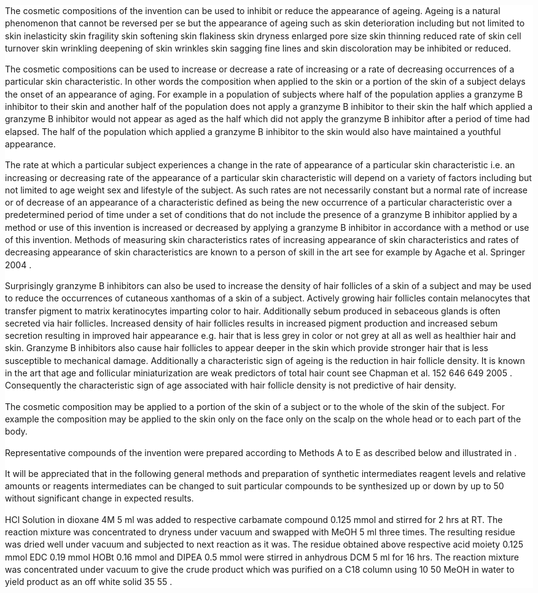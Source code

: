 The cosmetic compositions of the invention can be used to inhibit or reduce the appearance of ageing. Ageing is a natural phenomenon that cannot be reversed per se but the appearance of ageing such as skin deterioration including but not limited to skin inelasticity skin fragility skin softening skin flakiness skin dryness enlarged pore size skin thinning reduced rate of skin cell turnover skin wrinkling deepening of skin wrinkles skin sagging fine lines and skin discoloration may be inhibited or reduced.

The cosmetic compositions can be used to increase or decrease a rate of increasing or a rate of decreasing occurrences of a particular skin characteristic. In other words the composition when applied to the skin or a portion of the skin of a subject delays the onset of an appearance of aging. For example in a population of subjects where half of the population applies a granzyme B inhibitor to their skin and another half of the population does not apply a granzyme B inhibitor to their skin the half which applied a granzyme B inhibitor would not appear as aged as the half which did not apply the granzyme B inhibitor after a period of time had elapsed. The half of the population which applied a granzyme B inhibitor to the skin would also have maintained a youthful appearance.

The rate at which a particular subject experiences a change in the rate of appearance of a particular skin characteristic i.e. an increasing or decreasing rate of the appearance of a particular skin characteristic will depend on a variety of factors including but not limited to age weight sex and lifestyle of the subject. As such rates are not necessarily constant but a normal rate of increase or of decrease of an appearance of a characteristic defined as being the new occurrence of a particular characteristic over a predetermined period of time under a set of conditions that do not include the presence of a granzyme B inhibitor applied by a method or use of this invention is increased or decreased by applying a granzyme B inhibitor in accordance with a method or use of this invention. Methods of measuring skin characteristics rates of increasing appearance of skin characteristics and rates of decreasing appearance of skin characteristics are known to a person of skill in the art see for example by Agache et al. Springer 2004 .

Surprisingly granzyme B inhibitors can also be used to increase the density of hair follicles of a skin of a subject and may be used to reduce the occurrences of cutaneous xanthomas of a skin of a subject. Actively growing hair follicles contain melanocytes that transfer pigment to matrix keratinocytes imparting color to hair. Additionally sebum produced in sebaceous glands is often secreted via hair follicles. Increased density of hair follicles results in increased pigment production and increased sebum secretion resulting in improved hair appearance e.g. hair that is less grey in color or not grey at all as well as healthier hair and skin. Granzyme B inhibitors also cause hair follicles to appear deeper in the skin which provide stronger hair that is less susceptible to mechanical damage. Additionally a characteristic sign of ageing is the reduction in hair follicle density. It is known in the art that age and follicular miniaturization are weak predictors of total hair count see Chapman et al. 152 646 649 2005 . Consequently the characteristic sign of age associated with hair follicle density is not predictive of hair density.

The cosmetic composition may be applied to a portion of the skin of a subject or to the whole of the skin of the subject. For example the composition may be applied to the skin only on the face only on the scalp on the whole head or to each part of the body.

Representative compounds of the invention were prepared according to Methods A to E as described below and illustrated in .

It will be appreciated that in the following general methods and preparation of synthetic intermediates reagent levels and relative amounts or reagents intermediates can be changed to suit particular compounds to be synthesized up or down by up to 50 without significant change in expected results.

HCl Solution in dioxane 4M 5 ml was added to respective carbamate compound 0.125 mmol and stirred for 2 hrs at RT. The reaction mixture was concentrated to dryness under vacuum and swapped with MeOH 5 ml three times. The resulting residue was dried well under vacuum and subjected to next reaction as it was. The residue obtained above respective acid moiety 0.125 mmol EDC 0.19 mmol HOBt 0.16 mmol and DIPEA 0.5 mmol were stirred in anhydrous DCM 5 ml for 16 hrs. The reaction mixture was concentrated under vacuum to give the crude product which was purified on a C18 column using 10 50 MeOH in water to yield product as an off white solid 35 55 .
